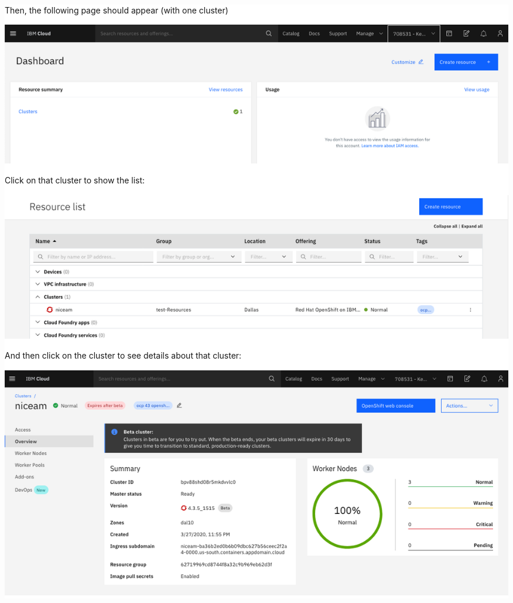 Then, the following page should appear (with one cluster)

![image-20200405143928697](images/image-20200405143928697-6090368.png)

Click on that cluster to show the list:

![image-20200405144353208](images/image-20200405144353208-6090633.png)

And then click on the cluster to see details about that cluster:

![image-20200405144512584](images/image-20200405144512584-6090712.png)
